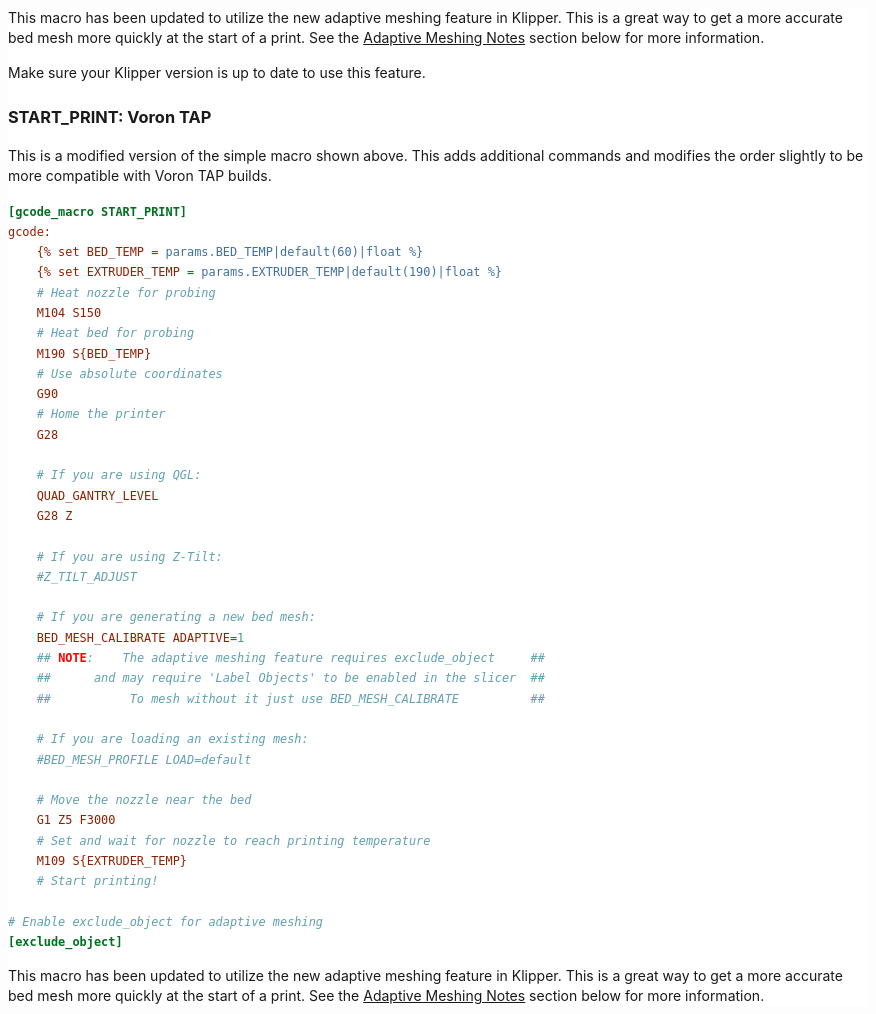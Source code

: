 This macro has been updated to utilize the new adaptive meshing feature in Klipper. This is a great way to get a more accurate bed mesh more quickly at the start of a print. See the [Adaptive Meshing Notes](#adaptive-meshing-notes) section below for more information.

Make sure your Klipper version is up to date to use this feature.

### START_PRINT: Voron TAP

This is a modified version of the simple macro shown above. This adds additional commands and modifies the order slightly to be more compatible with Voron TAP builds.

```ini
[gcode_macro START_PRINT]
gcode:
    {% set BED_TEMP = params.BED_TEMP|default(60)|float %}
    {% set EXTRUDER_TEMP = params.EXTRUDER_TEMP|default(190)|float %}
    # Heat nozzle for probing
    M104 S150
    # Heat bed for probing
    M190 S{BED_TEMP}
    # Use absolute coordinates
    G90
    # Home the printer
    G28

    # If you are using QGL:
    QUAD_GANTRY_LEVEL
    G28 Z

    # If you are using Z-Tilt:
    #Z_TILT_ADJUST

    # If you are generating a new bed mesh:
    BED_MESH_CALIBRATE ADAPTIVE=1
    ## NOTE:    The adaptive meshing feature requires exclude_object     ##
    ##      and may require 'Label Objects' to be enabled in the slicer  ##
    ##           To mesh without it just use BED_MESH_CALIBRATE          ##

    # If you are loading an existing mesh:
    #BED_MESH_PROFILE LOAD=default

    # Move the nozzle near the bed
    G1 Z5 F3000
    # Set and wait for nozzle to reach printing temperature
    M109 S{EXTRUDER_TEMP}
    # Start printing!

# Enable exclude_object for adaptive meshing
[exclude_object]
```

This macro has been updated to utilize the new adaptive meshing feature in Klipper. This is a great way to get a more accurate bed mesh more quickly at the start of a print. See the [Adaptive Meshing Notes](#adaptive-meshing-notes) section below for more information.
